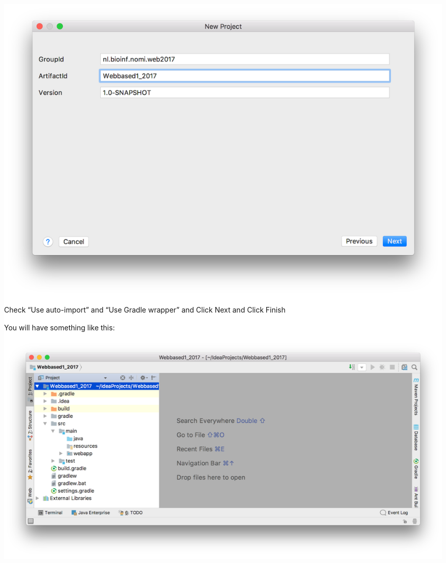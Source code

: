 ![Create Gradle project 2](figures/Create-Gradle-project-2.png "Configure with Tomcat")

Check “Use auto-import” and “Use Gradle wrapper” and Click Next and Click Finish

You will have something like this:

![Create Gradle project 3](figures/Create-Gradle-project-3.png "Configure with Tomcat")
